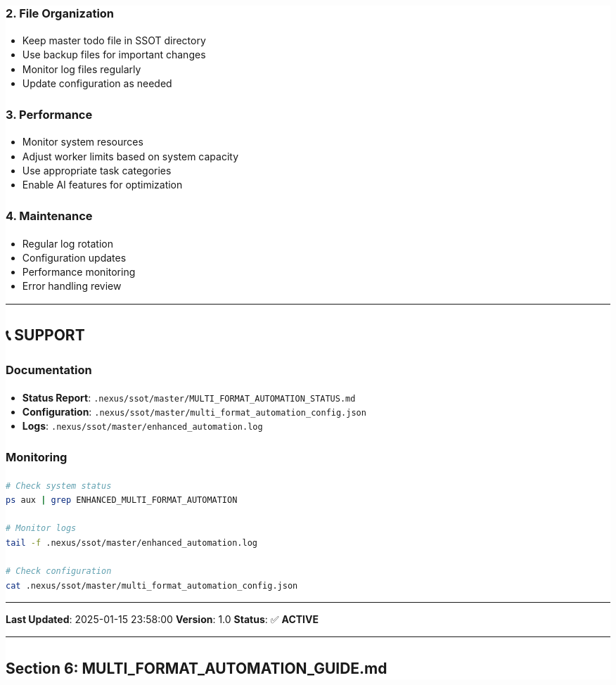 ### **2. File Organization**

- Keep master todo file in SSOT directory
- Use backup files for important changes
- Monitor log files regularly
- Update configuration as needed

### **3. Performance**

- Monitor system resources
- Adjust worker limits based on system capacity
- Use appropriate task categories
- Enable AI features for optimization

### **4. Maintenance**

- Regular log rotation
- Configuration updates
- Performance monitoring
- Error handling review

---

## 📞 **SUPPORT**

### **Documentation**

- **Status Report**: `.nexus/ssot/master/MULTI_FORMAT_AUTOMATION_STATUS.md`
- **Configuration**: `.nexus/ssot/master/multi_format_automation_config.json`
- **Logs**: `.nexus/ssot/master/enhanced_automation.log`

### **Monitoring**

```bash
# Check system status
ps aux | grep ENHANCED_MULTI_FORMAT_AUTOMATION

# Monitor logs
tail -f .nexus/ssot/master/enhanced_automation.log

# Check configuration
cat .nexus/ssot/master/multi_format_automation_config.json
```

---

**Last Updated**: 2025-01-15 23:58:00
**Version**: 1.0
**Status**: ✅ **ACTIVE**

---

## Section 6: MULTI_FORMAT_AUTOMATION_GUIDE.md
